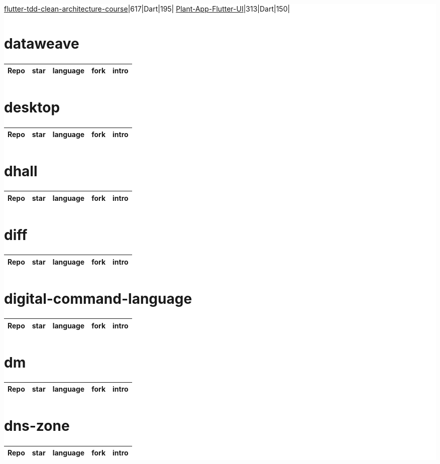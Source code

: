 [flutter-tdd-clean-architecture-course](https://github.com/ResoCoder/flutter-tdd-clean-architecture-course)|617|Dart|195|
[Plant-App-Flutter-UI](https://github.com/abuanwar072/Plant-App-Flutter-UI)|313|Dart|150|


# dataweave

Repo|star|language|fork|intro
-|-|-|-|-



# desktop

Repo|star|language|fork|intro
-|-|-|-|-



# dhall

Repo|star|language|fork|intro
-|-|-|-|-



# diff

Repo|star|language|fork|intro
-|-|-|-|-



# digital-command-language

Repo|star|language|fork|intro
-|-|-|-|-



# dm

Repo|star|language|fork|intro
-|-|-|-|-



# dns-zone

Repo|star|language|fork|intro
-|-|-|-|-
